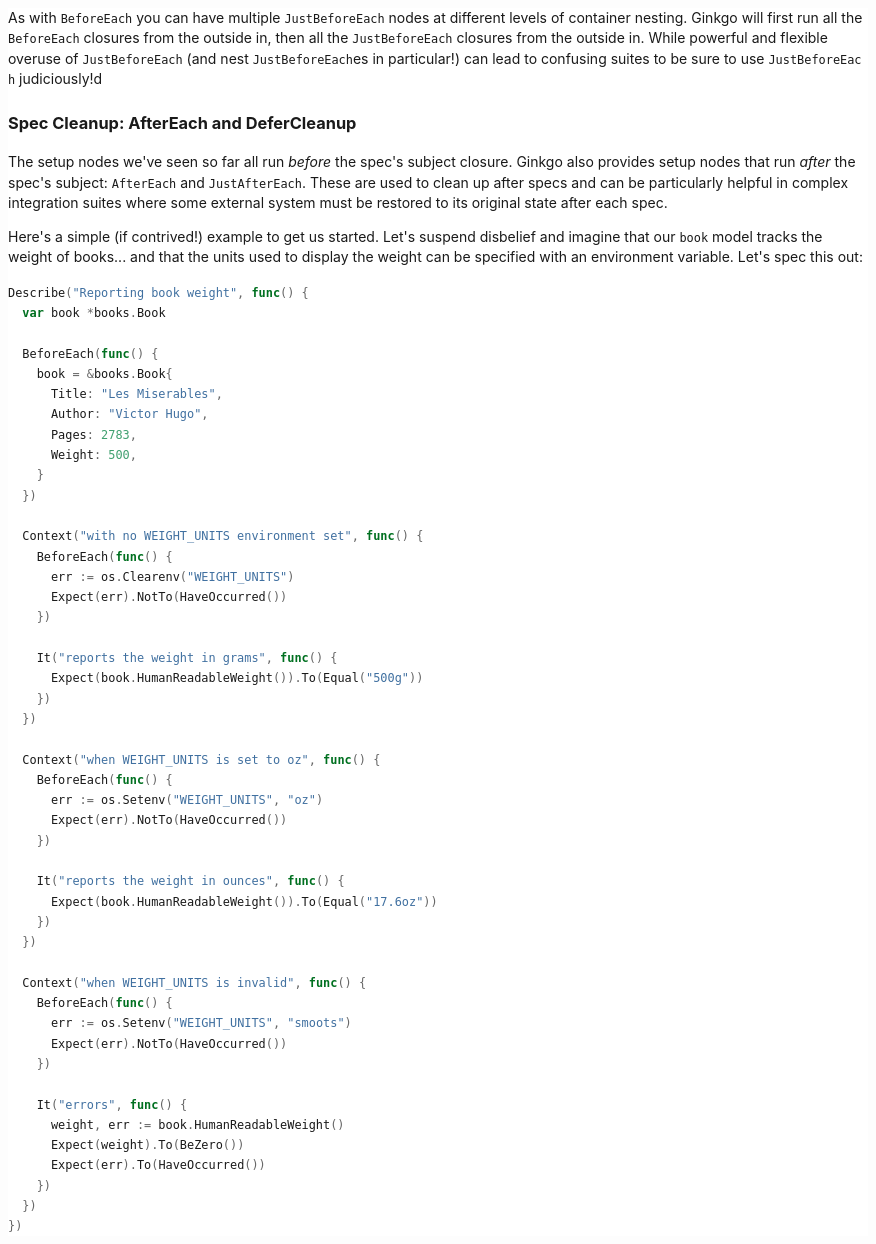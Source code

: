 As with `BeforeEach` you can have multiple `JustBeforeEach` nodes at different levels of container nesting.  Ginkgo will first run all the `BeforeEach` closures from the outside in, then all the `JustBeforeEach` closures from the outside in.  While powerful and flexible overuse of `JustBeforeEach` (and nest `JustBeforeEach`es in particular!) can lead to confusing suites to be sure to use `JustBeforeEach` judiciously!d

### Spec Cleanup: AfterEach and DeferCleanup

The setup nodes we've seen so far all run _before_ the spec's subject closure.  Ginkgo also provides setup nodes that run _after_ the spec's subject: `AfterEach` and `JustAfterEach`.  These are used to clean up after specs and can be particularly helpful in complex integration suites where some external system must be restored to its original state after each spec.

Here's a simple (if contrived!) example to get us started.  Let's suspend disbelief and imagine that our `book` model tracks the weight of books... and that the units used to display the weight can be specified with an environment variable.  Let's spec this out:

```go
Describe("Reporting book weight", func() {
  var book *books.Book

  BeforeEach(func() {
    book = &books.Book{
      Title: "Les Miserables",
      Author: "Victor Hugo",
      Pages: 2783,
      Weight: 500,
    }
  })

  Context("with no WEIGHT_UNITS environment set", func() {
    BeforeEach(func() {
      err := os.Clearenv("WEIGHT_UNITS")
      Expect(err).NotTo(HaveOccurred())
    })

    It("reports the weight in grams", func() {
      Expect(book.HumanReadableWeight()).To(Equal("500g"))
    })
  })

  Context("when WEIGHT_UNITS is set to oz", func() {
    BeforeEach(func() {
      err := os.Setenv("WEIGHT_UNITS", "oz")      
      Expect(err).NotTo(HaveOccurred())
    })

    It("reports the weight in ounces", func() {
      Expect(book.HumanReadableWeight()).To(Equal("17.6oz"))
    })
  })

  Context("when WEIGHT_UNITS is invalid", func() {
    BeforeEach(func() {
      err := os.Setenv("WEIGHT_UNITS", "smoots")
      Expect(err).NotTo(HaveOccurred())
    })

    It("errors", func() {
      weight, err := book.HumanReadableWeight()
      Expect(weight).To(BeZero())
      Expect(err).To(HaveOccurred())
    })
  })
})
```